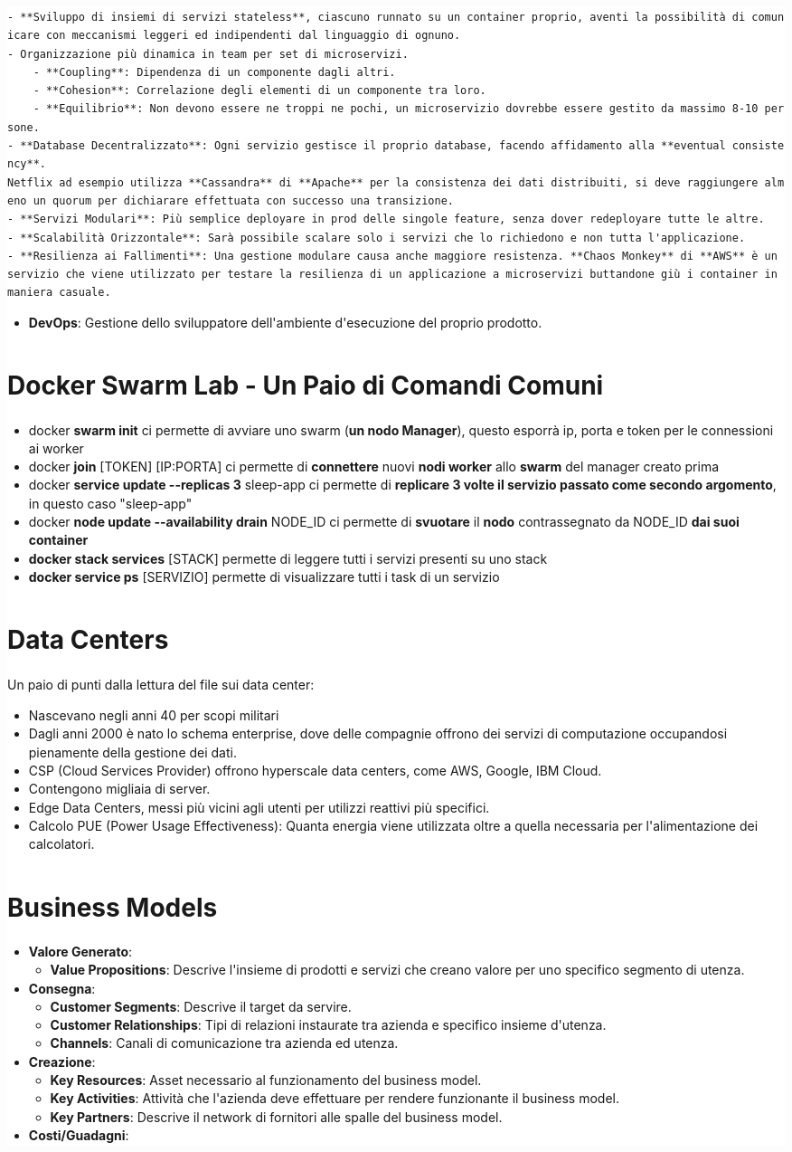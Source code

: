     - **Sviluppo di insiemi di servizi stateless**, ciascuno runnato su un container proprio, aventi la possibilità di comunicare con meccanismi leggeri ed indipendenti dal linguaggio di ognuno.
    - Organizzazione più dinamica in team per set di microservizi.
        - **Coupling**: Dipendenza di un componente dagli altri.
        - **Cohesion**: Correlazione degli elementi di un componente tra loro.
        - **Equilibrio**: Non devono essere ne troppi ne pochi, un microservizio dovrebbe essere gestito da massimo 8-10 persone.
    - **Database Decentralizzato**: Ogni servizio gestisce il proprio database, facendo affidamento alla **eventual consistency**.
    Netflix ad esempio utilizza **Cassandra** di **Apache** per la consistenza dei dati distribuiti, si deve raggiungere almeno un quorum per dichiarare effettuata con successo una transizione.
    - **Servizi Modulari**: Più semplice deployare in prod delle singole feature, senza dover redeployare tutte le altre.
    - **Scalabilità Orizzontale**: Sarà possibile scalare solo i servizi che lo richiedono e non tutta l'applicazione.
    - **Resilienza ai Fallimenti**: Una gestione modulare causa anche maggiore resistenza. **Chaos Monkey** di **AWS** è un servizio che viene utilizzato per testare la resilienza di un applicazione a microservizi buttandone giù i container in maniera casuale.
- **DevOps**: Gestione dello sviluppatore dell'ambiente d'esecuzione del proprio prodotto.

# Docker Swarm Lab - Un Paio di Comandi Comuni

- docker **swarm init** ci permette di avviare uno swarm (**un nodo Manager**), questo esporrà ip, porta e token per le connessioni ai worker
- docker **join** [TOKEN] [IP:PORTA] ci permette di **connettere** nuovi **nodi worker** allo **swarm** del manager creato prima
- docker **service update --replicas 3** sleep-app ci permette di **replicare 3 volte il servizio passato come secondo argomento**, in questo caso "sleep-app"
- docker **node update --availability drain** NODE_ID ci permette di **svuotare** il **nodo** contrassegnato da NODE_ID **dai suoi container**
- **docker stack services** [STACK] permette di leggere tutti i servizi presenti su uno stack
- **docker service ps** [SERVIZIO] permette di visualizzare tutti i task di un servizio

# Data Centers

Un paio di punti dalla lettura del file sui data center:
- Nascevano negli anni 40 per scopi militari
- Dagli anni 2000 è nato lo schema enterprise, dove delle compagnie offrono dei servizi di computazione occupandosi pienamente della gestione dei dati.
- CSP (Cloud Services Provider) offrono hyperscale data centers, come AWS, Google, IBM Cloud.
- Contengono migliaia di server.
- Edge Data Centers, messi più vicini agli utenti per utilizzi reattivi più specifici.
- Calcolo PUE (Power Usage Effectiveness): Quanta energia viene utilizzata oltre a quella necessaria per l'alimentazione dei calcolatori.

# Business Models

- **Valore Generato**:
    - **Value Propositions**: Descrive l'insieme di prodotti e servizi che creano valore per uno specifico segmento di utenza.
- **Consegna**:
    - **Customer Segments**: Descrive il target da servire.
    - **Customer Relationships**: Tipi di relazioni instaurate tra azienda e specifico insieme d'utenza.
    - **Channels**: Canali di comunicazione tra azienda ed utenza.
- **Creazione**:
    - **Key Resources**: Asset necessario al funzionamento del business model.
    - **Key Activities**: Attività che l'azienda deve effettuare per rendere funzionante il business model.
    - **Key Partners**: Descrive il network di fornitori alle spalle del business model.
- **Costi/Guadagni**: